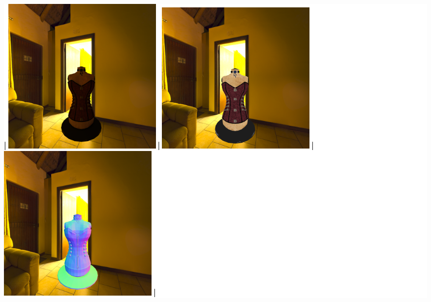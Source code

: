   | <img width="300px" src="img/allLoaded.png"> | <img width="300px" src="img/texture.png"> | <img width="300px" src="img/normal.png"> |